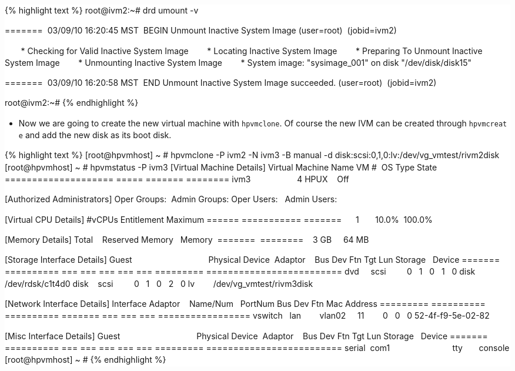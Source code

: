 {% highlight text %}
root@ivm2:~# drd umount -v

=======  03/09/10 16:20:45 MST  BEGIN Unmount Inactive System Image (user=root)  (jobid=ivm2)

       * Checking for Valid Inactive System Image
       * Locating Inactive System Image
       * Preparing To Unmount Inactive System Image
       * Unmounting Inactive System Image
       * System image: "sysimage_001" on disk "/dev/disk/disk15"

=======  03/09/10 16:20:58 MST  END Unmount Inactive System Image succeeded. (user=root)  (jobid=ivm2)

root@ivm2:~#
{% endhighlight %}

-   Now we are going to create the new virtual machine with `hpvmclone`. Of course the new IVM can be created through `hpvmcreate` and add the new disk as its boot disk.

{% highlight text %}
[root@hpvmhost] ~ # hpvmclone -P ivm2 -N ivm3 -B manual -d disk:scsi:0,1,0:lv:/dev/vg_vmtest/rivm2disk
[root@hpvmhost] ~ # hpvmstatus -P ivm3
[Virtual Machine Details]
Virtual Machine Name VM #  OS Type State
==================== ===== ======= ========
ivm3                     4 HPUX    Off      

[Authorized Administrators]
Oper Groups: 
Admin Groups:
Oper Users:  
Admin Users: 

[Virtual CPU Details]
#vCPUs Entitlement Maximum
====== =========== =======
     1       10.0%  100.0%

[Memory Details]
Total    Reserved
Memory   Memory 
=======  ========
   3 GB     64 MB

[Storage Interface Details]
Guest                                 Physical
Device  Adaptor    Bus Dev Ftn Tgt Lun Storage   Device
======= ========== === === === === === ========= =========================
dvd     scsi         0   1   0   1   0 disk      /dev/rdsk/c1t4d0
disk    scsi         0   1   0   2   0 lv        /dev/vg_vmtest/rivm3disk

[Network Interface Details]
Interface Adaptor    Name/Num   PortNum Bus Dev Ftn Mac Address
========= ========== ========== ======= === === === =================
vswitch   lan        vlan02     11        0   0   0 52-4f-f9-5e-02-82

[Misc Interface Details]
Guest                                 Physical
Device  Adaptor    Bus Dev Ftn Tgt Lun Storage   Device
======= ========== === === === === === ========= =========================
serial  com1                           tty       console
[root@hpvmhost] ~ #
{% endhighlight %}
